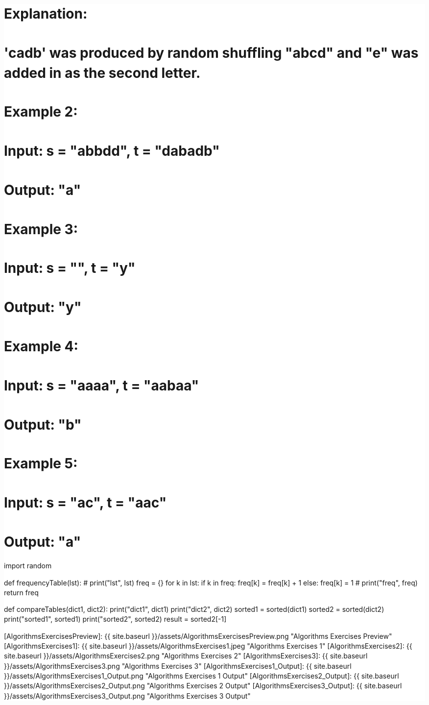 # Explanation:
# 'cadb' was produced by random shuffling "abcd" and "e" was added in as the second letter.

# Example 2:
# Input: s = "abbdd", t = "dabadb"
# Output: "a"

# Example 3:
# Input: s = "", t = "y"
# Output: "y"

# Example 4:
# Input: s = "aaaa", t = "aabaa"
# Output: "b"

# Example 5:
# Input: s = "ac", t = "aac"
# Output: "a"

import random


def frequencyTable(lst):
    # print("lst", lst)
    freq = {}
    for k in lst:
        if k in freq:
            freq[k] = freq[k] + 1
        else:
            freq[k] = 1
    # print("freq", freq)
    return freq

def compareTables(dict1, dict2):
    print("dict1", dict1)
    print("dict2", dict2)
    sorted1 = sorted(dict1)
    sorted2 = sorted(dict2)
    print("sorted1", sorted1)
    print("sorted2", sorted2)
    result = sorted2[-1]

[CommunityTuring]: https://community.turing.com/
[AlgorithmsExercisesPreview]: {{ site.baseurl }}/assets/AlgorithmsExercisesPreview.png "Algorithms Exercises Preview"
[AlgorithmsExercises1]: {{ site.baseurl }}/assets/AlgorithmsExercises1.jpeg "Algorithms Exercises 1"
[AlgorithmsExercises2]: {{ site.baseurl }}/assets/AlgorithmsExercises2.png "Algorithms Exercises 2"
[AlgorithmsExercises3]: {{ site.baseurl }}/assets/AlgorithmsExercises3.png "Algorithms Exercises 3"
[AlgorithmsExercises1_Output]: {{ site.baseurl }}/assets/AlgorithmsExercises1_Output.png "Algorithms Exercises 1 Output"
[AlgorithmsExercises2_Output]: {{ site.baseurl }}/assets/AlgorithmsExercises2_Output.png "Algorithms Exercises 2 Output"
[AlgorithmsExercises3_Output]: {{ site.baseurl }}/assets/AlgorithmsExercises3_Output.png "Algorithms Exercises 3 Output"